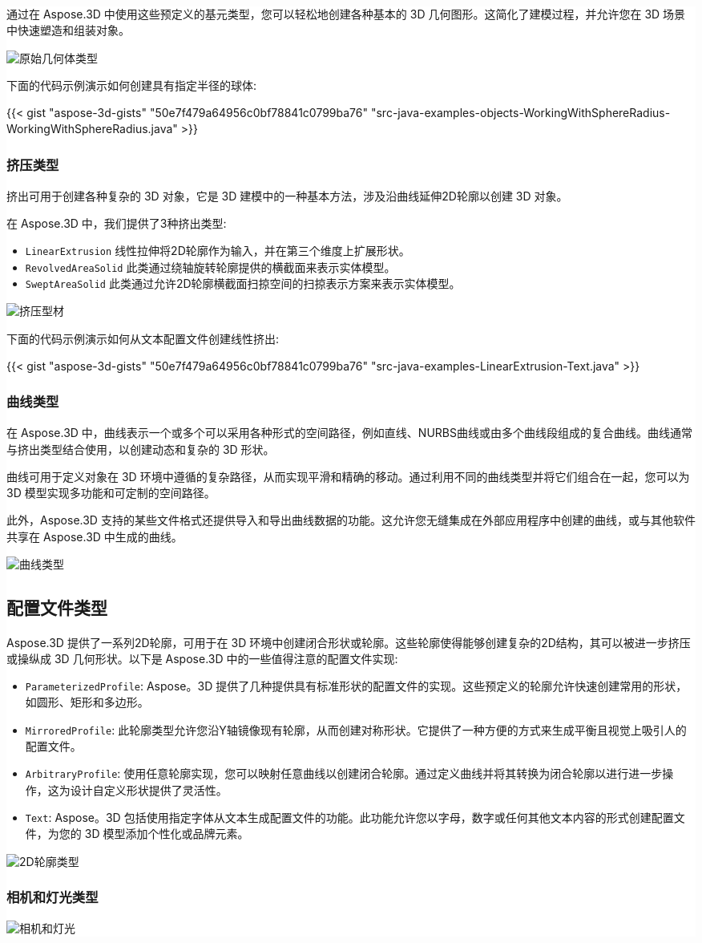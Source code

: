 通过在 Aspose.3D 中使用这些预定义的基元类型，您可以轻松地创建各种基本的 3D 几何图形。这简化了建模过程，并允许您在 3D 场景中快速塑造和组装对象。

![原始几何体类型](primitives.png)

下面的代码示例演示如何创建具有指定半径的球体:

{{< gist "aspose-3d-gists" "50e7f479a64956c0bf78841c0799ba76" "src-java-examples-objects-WorkingWithSphereRadius-WorkingWithSphereRadius.java" >}}


### 挤压类型

挤出可用于创建各种复杂的 3D 对象，它是 3D 建模中的一种基本方法，涉及沿曲线延伸2D轮廓以创建 3D 对象。

在 Aspose.3D 中，我们提供了3种挤出类型:

* `LinearExtrusion` 线性拉伸将2D轮廓作为输入，并在第三个维度上扩展形状。
* `RevolvedAreaSolid` 此类通过绕轴旋转轮廓提供的横截面来表示实体模型。
* `SweptAreaSolid` 此类通过允许2D轮廓横截面扫掠空间的扫掠表示方案来表示实体模型。


![挤压型材](extrusions.png)

下面的代码示例演示如何从文本配置文件创建线性挤出:

{{< gist "aspose-3d-gists" "50e7f479a64956c0bf78841c0799ba76" "src-java-examples-LinearExtrusion-Text.java" >}}


### 曲线类型

在 Aspose.3D 中，曲线表示一个或多个可以采用各种形式的空间路径，例如直线、NURBS曲线或由多个曲线段组成的复合曲线。曲线通常与挤出类型结合使用，以创建动态和复杂的 3D 形状。

曲线可用于定义对象在 3D 环境中遵循的复杂路径，从而实现平滑和精确的移动。通过利用不同的曲线类型并将它们组合在一起，您可以为 3D 模型实现多功能和可定制的空间路径。

此外，Aspose.3D 支持的某些文件格式还提供导入和导出曲线数据的功能。这允许您无缝集成在外部应用程序中创建的曲线，或与其他软件共享在 Aspose.3D 中生成的曲线。


![曲线类型](curves.png)

## 配置文件类型

Aspose.3D 提供了一系列2D轮廓，可用于在 3D 环境中创建闭合形状或轮廓。这些轮廓使得能够创建复杂的2D结构，其可以被进一步挤压或操纵成 3D 几何形状。以下是 Aspose.3D 中的一些值得注意的配置文件实现:

* `ParameterizedProfile`: Aspose。3D 提供了几种提供具有标准形状的配置文件的实现。这些预定义的轮廓允许快速创建常用的形状，如圆形、矩形和多边形。

* `MirroredProfile`: 此轮廓类型允许您沿Y轴镜像现有轮廓，从而创建对称形状。它提供了一种方便的方式来生成平衡且视觉上吸引人的配置文件。

* `ArbitraryProfile`: 使用任意轮廓实现，您可以映射任意曲线以创建闭合轮廓。通过定义曲线并将其转换为闭合轮廓以进行进一步操作，这为设计自定义形状提供了灵活性。

* `Text`: Aspose。3D 包括使用指定字体从文本生成配置文件的功能。此功能允许您以字母，数字或任何其他文本内容的形式创建配置文件，为您的 3D 模型添加个性化或品牌元素。

![2D轮廓类型](profiles.png)

### 相机和灯光类型

![相机和灯光](frustums.png)
